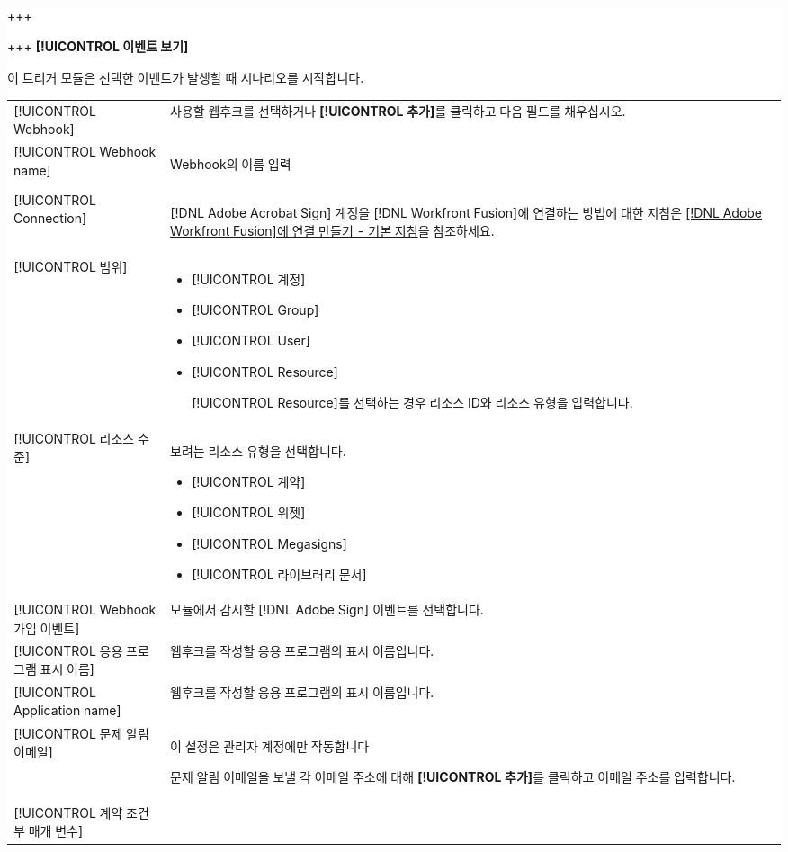 +++

+++ **[!UICONTROL 이벤트 보기]**

이 트리거 모듈은 선택한 이벤트가 발생할 때 시나리오를 시작합니다.

<table style="table-layout:auto"> 
 <col> 
 <col> 
 <tbody> 
  <tr> 
   <td role="rowheader">[!UICONTROL Webhook]</td> 
   <td>사용할 웹후크를 선택하거나 <b>[!UICONTROL 추가]</b>를 클릭하고 다음 필드를 채우십시오.</td> 
  </tr> 
  <tr> 
   <td role="rowheader">[!UICONTROL Webhook name]</td> 
   <td> <p>Webhook의 이름 입력</p> </td> 
  </tr> 
  <tr> 
   <td role="rowheader">[!UICONTROL Connection]</td> 
   <td> <p>[!DNL Adobe Acrobat Sign] 계정을 [!DNL Workfront Fusion]에 연결하는 방법에 대한 지침은 <a href="../../workfront-fusion/connections/connect-to-fusion-general.md" class="MCXref xref">[!DNL Adobe Workfront Fusion]에 연결 만들기 - 기본 지침</a>을 참조하세요.</p> </td> 
  </tr> 
  <tr> 
   <td role="rowheader">[!UICONTROL 범위]</td> 
   <td> 
    <ul> 
     <li> <p>[!UICONTROL 계정]</p> </li> 
     <li> <p>[!UICONTROL Group]</p> </li> 
     <li> <p>[!UICONTROL User]</p> </li> 
     <li> <p>[!UICONTROL Resource]</p> <p>[!UICONTROL Resource]를 선택하는 경우 리소스 ID와 리소스 유형을 입력합니다.</p> </li> 
    </ul> </td> 
  </tr> 
  <tr> 
   <td role="rowheader">[!UICONTROL 리소스 수준]</td> 
   <td> <p>보려는 리소스 유형을 선택합니다.</p> 
    <ul> 
     <li> <p>[!UICONTROL 계약]</p> </li> 
     <li> <p>[!UICONTROL 위젯]</p> </li> 
     <li> <p>[!UICONTROL Megasigns]</p> </li> 
     <li> <p>[!UICONTROL 라이브러리 문서]</p> </li> 
    </ul> </td> 
  </tr> 
  <tr> 
   <td role="rowheader">[!UICONTROL Webhook 가입 이벤트]</td> 
   <td>모듈에서 감시할 [!DNL Adobe Sign] 이벤트를 선택합니다.</td> 
  </tr> 
  <tr> 
   <td role="rowheader">[!UICONTROL 응용 프로그램 표시 이름]</td> 
   <td>웹후크를 작성할 응용 프로그램의 표시 이름입니다.</td> 
  </tr> 
  <tr> 
   <td role="rowheader">[!UICONTROL Application name]</td> 
   <td>웹후크를 작성할 응용 프로그램의 표시 이름입니다.</td> 
  </tr> 
  <tr> 
   <td role="rowheader">[!UICONTROL 문제 알림 이메일]</td> 
   <td> <p>이 설정은 관리자 계정에만 작동합니다</p> <p>문제 알림 이메일을 보낼 각 이메일 주소에 대해 <b>[!UICONTROL 추가]</b>를 클릭하고 이메일 주소를 입력합니다.</p> </td> 
  </tr> 
  <tr> 
   <td role="rowheader">[!UICONTROL 계약 조건부 매개 변수]</td> 